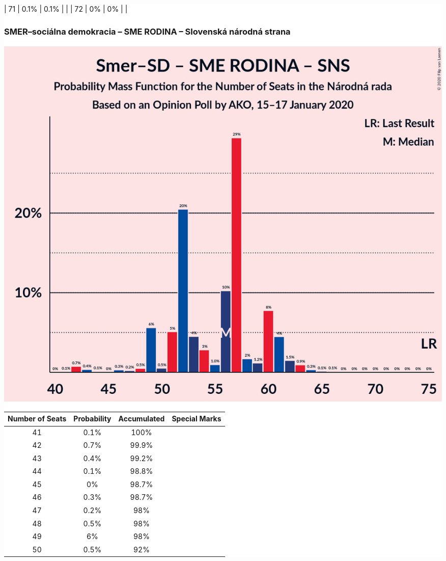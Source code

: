 | 71 | 0.1% | 0.1% |  |
| 72 | 0% | 0% |  |

### SMER–sociálna demokracia – SME RODINA – Slovenská národná strana

![Graph with seats probability mass function not yet produced](2020-01-17-AKO-coalitions-seats-pmf-smer–sd–smerodina–sns.png "Seats Probability Mass Function")

| Number of Seats | Probability | Accumulated | Special Marks |
|:---------------:|:-----------:|:-----------:|:-------------:|
| 41 | 0.1% | 100% |  |
| 42 | 0.7% | 99.9% |  |
| 43 | 0.4% | 99.2% |  |
| 44 | 0.1% | 98.8% |  |
| 45 | 0% | 98.7% |  |
| 46 | 0.3% | 98.7% |  |
| 47 | 0.2% | 98% |  |
| 48 | 0.5% | 98% |  |
| 49 | 6% | 98% |  |
| 50 | 0.5% | 92% |  |